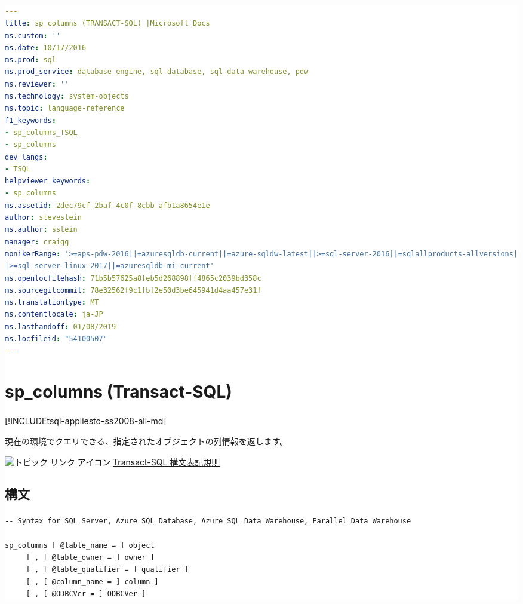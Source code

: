 ```yaml
---
title: sp_columns (TRANSACT-SQL) |Microsoft Docs
ms.custom: ''
ms.date: 10/17/2016
ms.prod: sql
ms.prod_service: database-engine, sql-database, sql-data-warehouse, pdw
ms.reviewer: ''
ms.technology: system-objects
ms.topic: language-reference
f1_keywords:
- sp_columns_TSQL
- sp_columns
dev_langs:
- TSQL
helpviewer_keywords:
- sp_columns
ms.assetid: 2dec79cf-2baf-4c0f-8cbb-afb1a8654e1e
author: stevestein
ms.author: sstein
manager: craigg
monikerRange: '>=aps-pdw-2016||=azuresqldb-current||=azure-sqldw-latest||>=sql-server-2016||=sqlallproducts-allversions||>=sql-server-linux-2017||=azuresqldb-mi-current'
ms.openlocfilehash: 71b5b57625a8feb5d268898ff4865c2039bd358c
ms.sourcegitcommit: 78e32562f9c1fbf2e50d3be645941d4aa457e31f
ms.translationtype: MT
ms.contentlocale: ja-JP
ms.lasthandoff: 01/08/2019
ms.locfileid: "54100507"
---
```

# <a name="spcolumns-transact-sql"></a>sp_columns (Transact-SQL)
[!INCLUDE[tsql-appliesto-ss2008-all-md](../../includes/tsql-appliesto-ss2008-all-md.md)]

  現在の環境でクエリできる、指定されたオブジェクトの列情報を返します。  
  
 ![トピック リンク アイコン](../../database-engine/configure-windows/media/topic-link.gif "トピック リンク アイコン") [Transact-SQL 構文表記規則](../../t-sql/language-elements/transact-sql-syntax-conventions-transact-sql.md)  
  
## <a name="syntax"></a>構文  
  
```  
-- Syntax for SQL Server, Azure SQL Database, Azure SQL Data Warehouse, Parallel Data Warehouse  
  
sp_columns [ @table_name = ] object  
     [ , [ @table_owner = ] owner ]   
     [ , [ @table_qualifier = ] qualifier ]   
     [ , [ @column_name = ] column ]   
     [ , [ @ODBCVer = ] ODBCVer ]  
```  
  